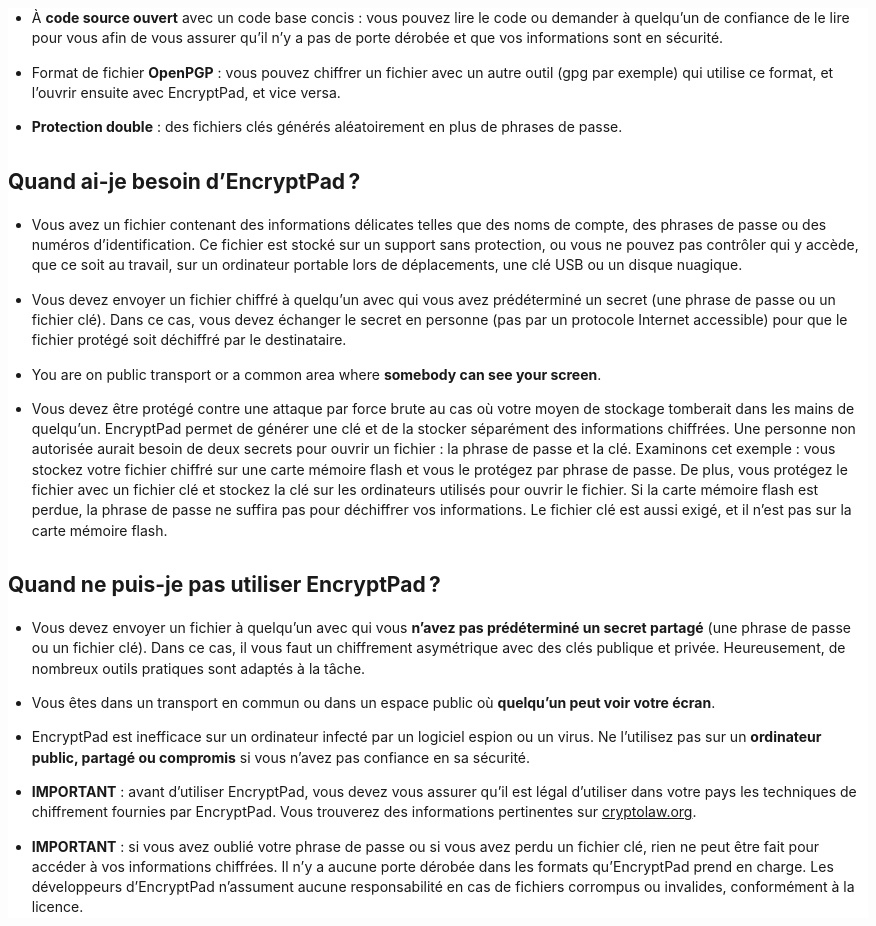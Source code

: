 * À **code source ouvert** avec un code base concis : vous pouvez lire le code ou demander à quelqu’un de confiance de le lire pour vous afin de vous assurer qu’il n’y a pas de porte dérobée et que vos informations sont en sécurité.

* Format de fichier **OpenPGP** : vous pouvez chiffrer un fichier avec un autre outil (gpg par exemple) qui utilise ce format, et l’ouvrir ensuite avec EncryptPad, et vice versa.

* **Protection double** : des fichiers clés générés aléatoirement en plus de phrases de passe.

<div id="when-encryptpad"></div>

## Quand ai-je besoin d’EncryptPad ?

* Vous avez un fichier contenant des informations délicates telles que des noms de compte, des phrases de passe ou des numéros d’identification. Ce fichier est stocké sur un support sans protection, ou vous ne pouvez pas contrôler qui y accède, que ce soit au travail, sur un ordinateur portable lors de déplacements, une clé USB ou un disque nuagique.

* Vous devez envoyer un fichier chiffré à quelqu’un avec qui vous avez prédéterminé un secret (une phrase de passe ou un fichier clé). Dans ce cas, vous devez échanger le secret en personne (pas par un protocole Internet accessible) pour que le fichier protégé soit déchiffré par le destinataire.

* You are on public transport or a common area where **somebody can see your screen**.

* Vous devez être protégé contre une attaque par force brute au cas où votre moyen de stockage tomberait dans les mains de quelqu’un. EncryptPad permet de générer une clé et de la stocker séparément des informations chiffrées. Une personne non autorisée aurait besoin de deux secrets pour ouvrir un fichier : la phrase de passe et la clé. Examinons cet exemple : vous stockez votre fichier chiffré sur une carte mémoire flash et vous le protégez par phrase de passe. De plus, vous protégez le fichier avec un fichier clé et stockez la clé sur les ordinateurs utilisés pour ouvrir le fichier. Si la carte mémoire flash est perdue, la phrase de passe ne suffira pas pour déchiffrer vos informations. Le fichier clé est aussi exigé, et il n’est pas sur la carte mémoire flash.

<div id="when-can-i-not"></div>

## Quand ne puis-je pas utiliser EncryptPad ?

* Vous devez envoyer un fichier à quelqu’un avec qui vous **n’avez pas prédéterminé un secret partagé** (une phrase de passe ou un fichier clé). Dans ce cas, il vous faut un chiffrement asymétrique avec des clés publique et privée. Heureusement, de nombreux outils pratiques sont adaptés à la tâche. 

* Vous êtes dans un transport en commun ou dans un espace public où **quelqu’un peut voir votre écran**.

*  EncryptPad est inefficace sur un ordinateur infecté par un logiciel espion ou un virus. Ne l’utilisez pas sur un **ordinateur public, partagé ou compromis** si vous n’avez pas confiance en sa sécurité.

* **IMPORTANT** : avant d’utiliser EncryptPad, vous devez vous assurer qu’il est légal d’utiliser dans votre pays les techniques de chiffrement fournies par EncryptPad. Vous trouverez des informations pertinentes sur [cryptolaw.org](http://www.cryptolaw.org/).

* **IMPORTANT** : si vous avez oublié votre phrase de passe ou si vous avez perdu un fichier clé, rien ne peut être fait pour accéder à vos informations chiffrées. Il n’y a aucune porte dérobée dans les formats qu’EncryptPad prend en charge. Les développeurs d’EncryptPad n’assument aucune responsabilité en cas de fichiers corrompus ou invalides, conformément à la licence.
